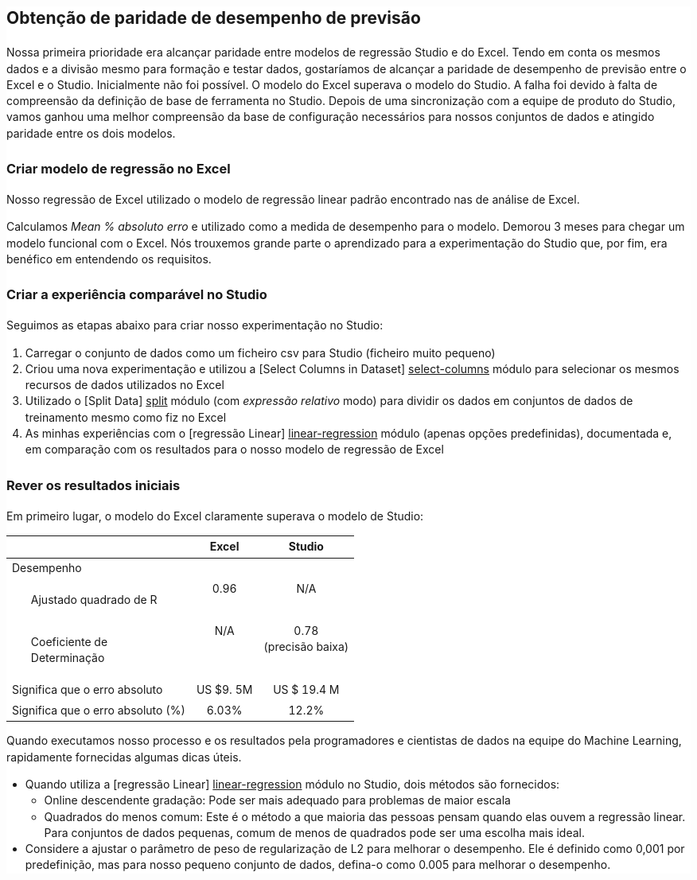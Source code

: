 ## <a name="achieving-predictive-performance-parity"></a>Obtenção de paridade de desempenho de previsão
Nossa primeira prioridade era alcançar paridade entre modelos de regressão Studio e do Excel. Tendo em conta os mesmos dados e a divisão mesmo para formação e testar dados, gostaríamos de alcançar a paridade de desempenho de previsão entre o Excel e o Studio. Inicialmente não foi possível. O modelo do Excel superava o modelo do Studio. A falha foi devido à falta de compreensão da definição de base de ferramenta no Studio. Depois de uma sincronização com a equipe de produto do Studio, vamos ganhou uma melhor compreensão da base de configuração necessários para nossos conjuntos de dados e atingido paridade entre os dois modelos. 

### <a name="create-regression-model-in-excel"></a>Criar modelo de regressão no Excel
Nosso regressão de Excel utilizado o modelo de regressão linear padrão encontrado nas de análise de Excel. 

Calculamos *Mean % absoluto erro* e utilizado como a medida de desempenho para o modelo. Demorou 3 meses para chegar um modelo funcional com o Excel. Nós trouxemos grande parte o aprendizado para a experimentação do Studio que, por fim, era benéfico em entendendo os requisitos.

### <a name="create-comparable-experiment-in-studio"></a>Criar a experiência comparável no Studio
Seguimos as etapas abaixo para criar nosso experimentação no Studio: 

1. Carregar o conjunto de dados como um ficheiro csv para Studio (ficheiro muito pequeno)
2. Criou uma nova experimentação e utilizou a [Select Columns in Dataset] [ select-columns] módulo para selecionar os mesmos recursos de dados utilizados no Excel 
3. Utilizado o [Split Data] [ split] módulo (com *expressão relativo* modo) para dividir os dados em conjuntos de dados de treinamento mesmo como fiz no Excel 
4. As minhas experiências com o [regressão Linear] [ linear-regression] módulo (apenas opções predefinidas), documentada e, em comparação com os resultados para o nosso modelo de regressão de Excel

### <a name="review-initial-results"></a>Rever os resultados iniciais
Em primeiro lugar, o modelo do Excel claramente superava o modelo de Studio: 

|  | Excel | Studio |
| --- |:---:|:---:|
| Desempenho | | |
| <ul style="list-style-type: none;"><li>Ajustado quadrado de R</li></ul> |0.96 |N/A |
| <ul style="list-style-type: none;"><li>Coeficiente de <br />Determinação</li></ul> |N/A |0.78<br />(precisão baixa) |
| Significa que o erro absoluto |US $9. 5M |US $ 19.4 M |
| Significa que o erro absoluto (%) |6.03% |12.2% |

Quando executamos nosso processo e os resultados pela programadores e cientistas de dados na equipe do Machine Learning, rapidamente fornecidas algumas dicas úteis. 

* Quando utiliza a [regressão Linear] [ linear-regression] módulo no Studio, dois métodos são fornecidos:
  * Online descendente gradação: Pode ser mais adequado para problemas de maior escala
  * Quadrados do menos comum: Este é o método a que maioria das pessoas pensam quando elas ouvem a regressão linear. Para conjuntos de dados pequenas, comum de menos de quadrados pode ser uma escolha mais ideal.
* Considere a ajustar o parâmetro de peso de regularização de L2 para melhorar o desempenho. Ele é definido como 0,001 por predefinição, mas para nosso pequeno conjunto de dados, defina-o como 0.005 para melhorar o desempenho. 


[1]: ./media/linear-regression-in-azure/machine-learning-linear-regression-in-azure-1.png
[2]: ./media/linear-regression-in-azure/machine-learning-linear-regression-in-azure-2.png
[bayesian-linear-regression]: https://msdn.microsoft.com/library/azure/ee12de50-2b34-4145-aec0-23e0485da308/
[boosted-decision-tree-regression]: https://msdn.microsoft.com/library/azure/0207d252-6c41-4c77-84c3-73bdf1ac5960/
[filter-based-feature-selection]: https://msdn.microsoft.com/library/azure/918b356b-045c-412b-aa12-94a1d2dad90f/
[linear-regression]: https://msdn.microsoft.com/library/azure/31960a6f-789b-4cf7-88d6-2e1152c0bd1a/
[select-columns]: https://msdn.microsoft.com/library/azure/1ec722fa-b623-4e26-a44e-a50c6d726223/
[split]: https://msdn.microsoft.com/library/azure/70530644-c97a-4ab6-85f7-88bf30a8be5f/